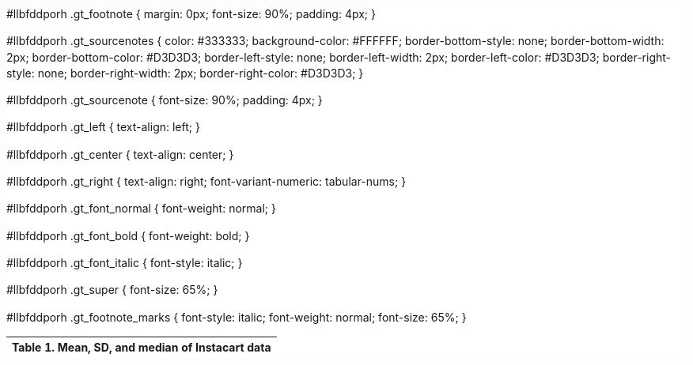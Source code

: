#llbfddporh .gt_footnote {
  margin: 0px;
  font-size: 90%;
  padding: 4px;
}

#llbfddporh .gt_sourcenotes {
  color: #333333;
  background-color: #FFFFFF;
  border-bottom-style: none;
  border-bottom-width: 2px;
  border-bottom-color: #D3D3D3;
  border-left-style: none;
  border-left-width: 2px;
  border-left-color: #D3D3D3;
  border-right-style: none;
  border-right-width: 2px;
  border-right-color: #D3D3D3;
}

#llbfddporh .gt_sourcenote {
  font-size: 90%;
  padding: 4px;
}

#llbfddporh .gt_left {
  text-align: left;
}

#llbfddporh .gt_center {
  text-align: center;
}

#llbfddporh .gt_right {
  text-align: right;
  font-variant-numeric: tabular-nums;
}

#llbfddporh .gt_font_normal {
  font-weight: normal;
}

#llbfddporh .gt_font_bold {
  font-weight: bold;
}

#llbfddporh .gt_font_italic {
  font-style: italic;
}

#llbfddporh .gt_super {
  font-size: 65%;
}

#llbfddporh .gt_footnote_marks {
  font-style: italic;
  font-weight: normal;
  font-size: 65%;
}
</style>
<table class="gt_table">
  <thead class="gt_header">
    <tr>
      <th colspan="4" class="gt_heading gt_title gt_font_normal gt_bottom_border" style>Table 1. Mean, SD, and median of Instacart data</th>
    </tr>
    